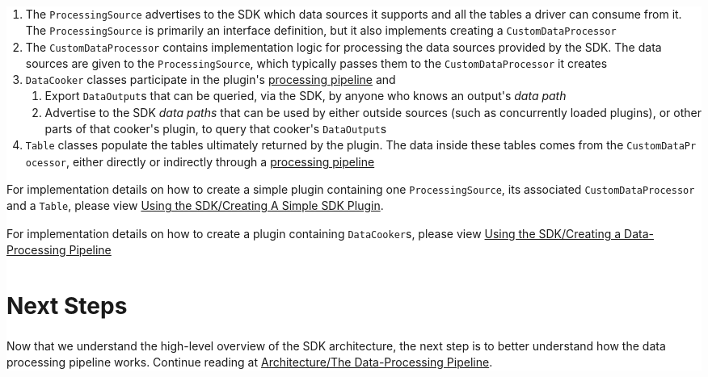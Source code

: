 1) The `ProcessingSource` advertises to the SDK which data sources it supports and all the tables a driver can consume from it. The `ProcessingSource` is 
   primarily an interface definition, but it also implements creating a `CustomDataProcessor`
2) The `CustomDataProcessor` contains implementation logic for processing the data sources provided by the SDK. The data sources 
   are given to the `ProcessingSource`, which typically passes them to the `CustomDataProcessor` it creates
3) `DataCooker` classes participate in the plugin's [processing pipeline](./The-Data-Processing-Pipeline) and
    1) Export `DataOutput`s that can be queried, via the SDK, by anyone who knows an output's *data path*
    2) Advertise to the SDK *data paths* that can be used by either outside sources (such as concurrently loaded plugins), or other parts 
       of that cooker's plugin, to query that cooker's `DataOutput`s
4) `Table` classes populate the tables ultimately returned by the plugin. The data inside these tables comes from the `CustomDataProcessor`,
   either directly or indirectly through a [processing pipeline](./The-Data-Processing-Pipeline)

For implementation details on how to create a simple plugin containing one `ProcessingSource`, its associated `CustomDataProcessor` and a
`Table`, please view [Using the SDK/Creating A Simple SDK Plugin](../Using-the-SDK/Creating-a-simple-sdk-plugin.md).

For implementation details on how to create a plugin containing `DataCooker`s, please view [Using the SDK/Creating a Data-Processing Pipeline](../Using-the-SDK/Creating-a-pipeline.md)

# Next Steps

Now that we understand the high-level overview of the SDK architecture, the next step is to better understand how the data processing 
pipeline works. Continue reading at [Architecture/The Data-Processing Pipeline](./The-Data-Processing-Pipeline.md).